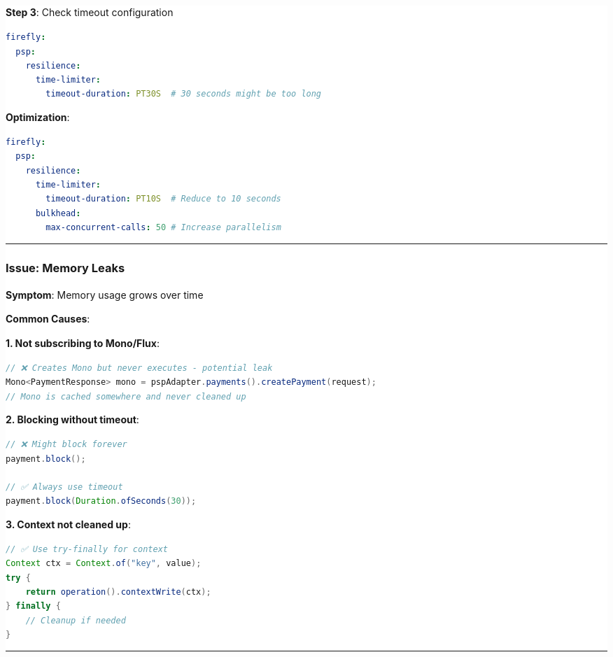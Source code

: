 **Step 3**: Check timeout configuration
```yaml
firefly:
  psp:
    resilience:
      time-limiter:
        timeout-duration: PT30S  # 30 seconds might be too long
```

**Optimization**:
```yaml
firefly:
  psp:
    resilience:
      time-limiter:
        timeout-duration: PT10S  # Reduce to 10 seconds
      bulkhead:
        max-concurrent-calls: 50 # Increase parallelism
```

---

### Issue: Memory Leaks

**Symptom**: Memory usage grows over time

**Common Causes**:

**1. Not subscribing to Mono/Flux**:
```java
// ❌ Creates Mono but never executes - potential leak
Mono<PaymentResponse> mono = pspAdapter.payments().createPayment(request);
// Mono is cached somewhere and never cleaned up
```

**2. Blocking without timeout**:
```java
// ❌ Might block forever
payment.block();

// ✅ Always use timeout
payment.block(Duration.ofSeconds(30));
```

**3. Context not cleaned up**:
```java
// ✅ Use try-finally for context
Context ctx = Context.of("key", value);
try {
    return operation().contextWrite(ctx);
} finally {
    // Cleanup if needed
}
```

---
